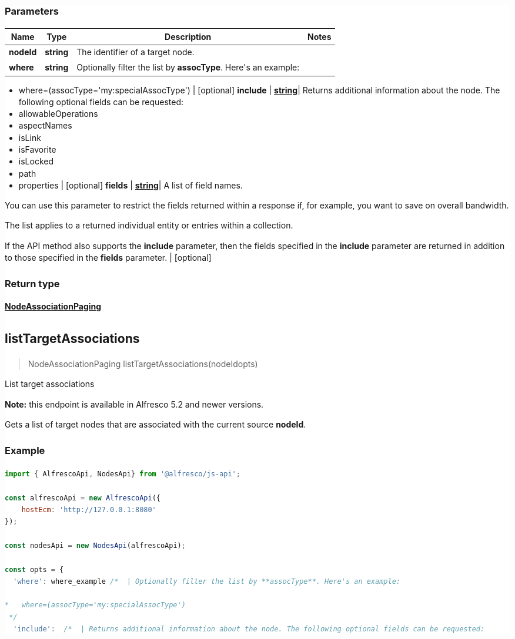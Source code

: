 ### Parameters

Name | Type | Description  | Notes
------------- | ------------- | ------------- | -------------
 **nodeId** | **string**| The identifier of a target node. | 
 **where** | **string**| Optionally filter the list by **assocType**. Here's an example:

*   where=(assocType='my:specialAssocType')
 | [optional] 
 **include** | [**string**](string.md)| Returns additional information about the node. The following optional fields can be requested:
* allowableOperations
* aspectNames
* isLink
* isFavorite
* isLocked
* path
* properties
 | [optional] 
 **fields** | [**string**](string.md)| A list of field names.

You can use this parameter to restrict the fields
returned within a response if, for example, you want to save on overall bandwidth.

The list applies to a returned individual
entity or entries within a collection.

If the API method also supports the **include**
parameter, then the fields specified in the **include**
parameter are returned in addition to those specified in the **fields** parameter.
 | [optional] 

### Return type

[**NodeAssociationPaging**](NodeAssociationPaging.md)

<a name="listTargetAssociations"></a>
## listTargetAssociations
> NodeAssociationPaging listTargetAssociations(nodeIdopts)

List target associations

**Note:** this endpoint is available in Alfresco 5.2 and newer versions.

Gets a list of target nodes that are associated with the current source **nodeId**.


### Example

```javascript
import { AlfrescoApi, NodesApi} from '@alfresco/js-api';

const alfrescoApi = new AlfrescoApi({
    hostEcm: 'http://127.0.0.1:8080'
});

const nodesApi = new NodesApi(alfrescoApi);

const opts = { 
  'where': where_example /*  | Optionally filter the list by **assocType**. Here's an example:

*   where=(assocType='my:specialAssocType')
 */
  'include':  /*  | Returns additional information about the node. The following optional fields can be requested:
```
